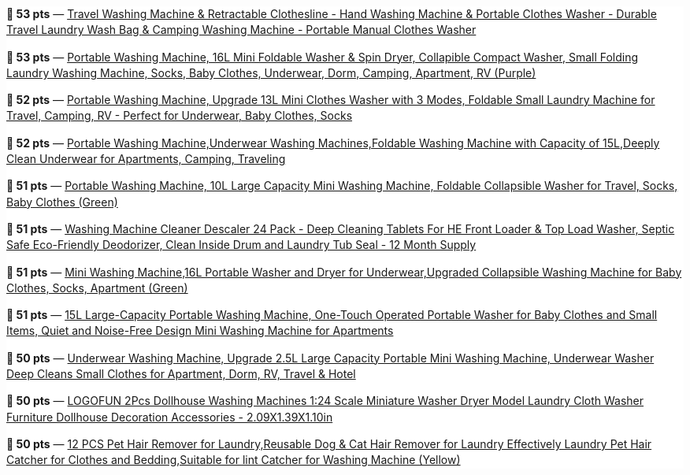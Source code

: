 **🚫 53 pts** — [Travel Washing Machine & Retractable Clothesline - Hand Washing Machine & Portable Clothes Washer - Durable Travel Laundry Wash Bag & Camping Washing Machine - Portable Manual Clothes Washer](/products/travel-washing-machine-retractable-clothesline-hand-washing-machine-portable-clothes-washer-durable-travel-laundry-wash-bag-camping-washing-machine-portable-manual-clothes-washer-B0DBL6HQPM/)

**🚫 53 pts** — [Portable Washing Machine, 16L Mini Foldable Washer & Spin Dryer, Collapible Compact Washer, Small Folding Laundry Washing Machine, Socks, Baby Clothes, Underwear, Dorm, Camping, Apartment, RV (Purple)](/products/portable-washing-machine-16l-mini-foldable-washer-spin-dryer-collapible-compact-washer-small-folding-laundry-washing-machine-socks-baby-clothes-underwear-dorm-camping-apartment-rv-purple-B0FG284GM7/)

**🚫 52 pts** — [Portable Washing Machine, Upgrade 13L Mini Clothes Washer with 3 Modes, Foldable Small Laundry Machine for Travel, Camping, RV - Perfect for Underwear, Baby Clothes, Socks](/products/portable-washing-machine-upgrade-13l-mini-clothes-washer-with-3-modes-foldable-small-laundry-machine-for-travel-camping-rv-perfect-for-underwear-baby-clothes-socks-B0DKMVC26V/)

**🚫 52 pts** — [Portable Washing Machine,Underwear Washing Machines,Foldable Washing Machine with Capacity of 15L,Deeply Clean Underwear for Apartments, Camping, Traveling](/products/portable-washing-machineunderwear-washing-machinesfoldable-washing-machine-with-capacity-of-15ldeeply-clean-underwear-for-apartments-camping-traveling-B0DP2ZQX64/)

**🚫 51 pts** — [Portable Washing Machine, 10L Large Capacity Mini Washing Machine, Foldable Collapsible Washer for Travel, Socks, Baby Clothes (Green)](/products/portable-washing-machine-10l-large-capacity-mini-washing-machine-foldable-collapsible-washer-for-travel-socks-baby-clothes-green-B0FCFRX3BD/)

**🚫 51 pts** — [Washing Machine Cleaner Descaler 24 Pack - Deep Cleaning Tablets For HE Front Loader & Top Load Washer, Septic Safe Eco-Friendly Deodorizer, Clean Inside Drum and Laundry Tub Seal - 12 Month Supply](/products/washing-machine-cleaner-descaler-24-pack-deep-cleaning-tablets-for-he-front-loader-top-load-washer-septic-safe-eco-friendly-deodorizer-clean-inside-drum-and-laundry-tub-seal-12-month-supply-B08DVFZTTG/)

**🚫 51 pts** — [Mini Washing Machine,16L Portable Washer and Dryer for Underwear,Upgraded Collapsible Washing Machine for Baby Clothes, Socks, Apartment (Green)](/products/mini-washing-machine16l-portable-washer-and-dryer-for-underwearupgraded-collapsible-washing-machine-for-baby-clothes-socks-apartment-green-B0FFTG46CP/)

**🚫 51 pts** — [15L Large-Capacity Portable Washing Machine, One-Touch Operated Portable Washer for Baby Clothes and Small Items, Quiet and Noise-Free Design Mini Washing Machine for Apartments](/products/15l-large-capacity-portable-washing-machine-one-touch-operated-portable-washer-for-baby-clothes-and-small-items-quiet-and-noise-free-design-mini-washing-machine-for-apartments-B0DQTJRJFW/)

**🚫 50 pts** — [Underwear Washing Machine, Upgrade 2.5L Large Capacity Portable Mini Washing Machine, Underwear Washer Deep Cleans Small Clothes for Apartment, Dorm, RV, Travel & Hotel](/products/underwear-washing-machine-upgrade-25l-large-capacity-portable-mini-washing-machine-underwear-washer-deep-cleans-small-clothes-for-apartment-dorm-rv-travel-hotel-B0FJF6LQLQ/)

**🚫 50 pts** — [LOGOFUN 2Pcs Dollhouse Washing Machines 1:24 Scale Miniature Washer Dryer Model Laundry Cloth Washer Furniture Dollhouse Decoration Accessories - 2.09X1.39X1.10in](/products/logofun-2pcs-dollhouse-washing-machines-124-scale-miniature-washer-dryer-model-laundry-cloth-washer-furniture-dollhouse-decoration-accessories-209x139x110in-B0BZV1TNKS/)

**🚫 50 pts** — [12 PCS Pet Hair Remover for Laundry,Reusable Dog & Cat Hair Remover for Laundry Effectively Laundry Pet Hair Catcher for Clothes and Bedding,Suitable for lint Catcher for Washing Machine (Yellow)](/products/12-pcs-pet-hair-remover-for-laundryreusable-dog-cat-hair-remover-for-laundry-effectively-laundry-pet-hair-catcher-for-clothes-and-beddingsuitable-for-lint-catcher-for-washing-machine-yellow-B0FF3W41ST/)
